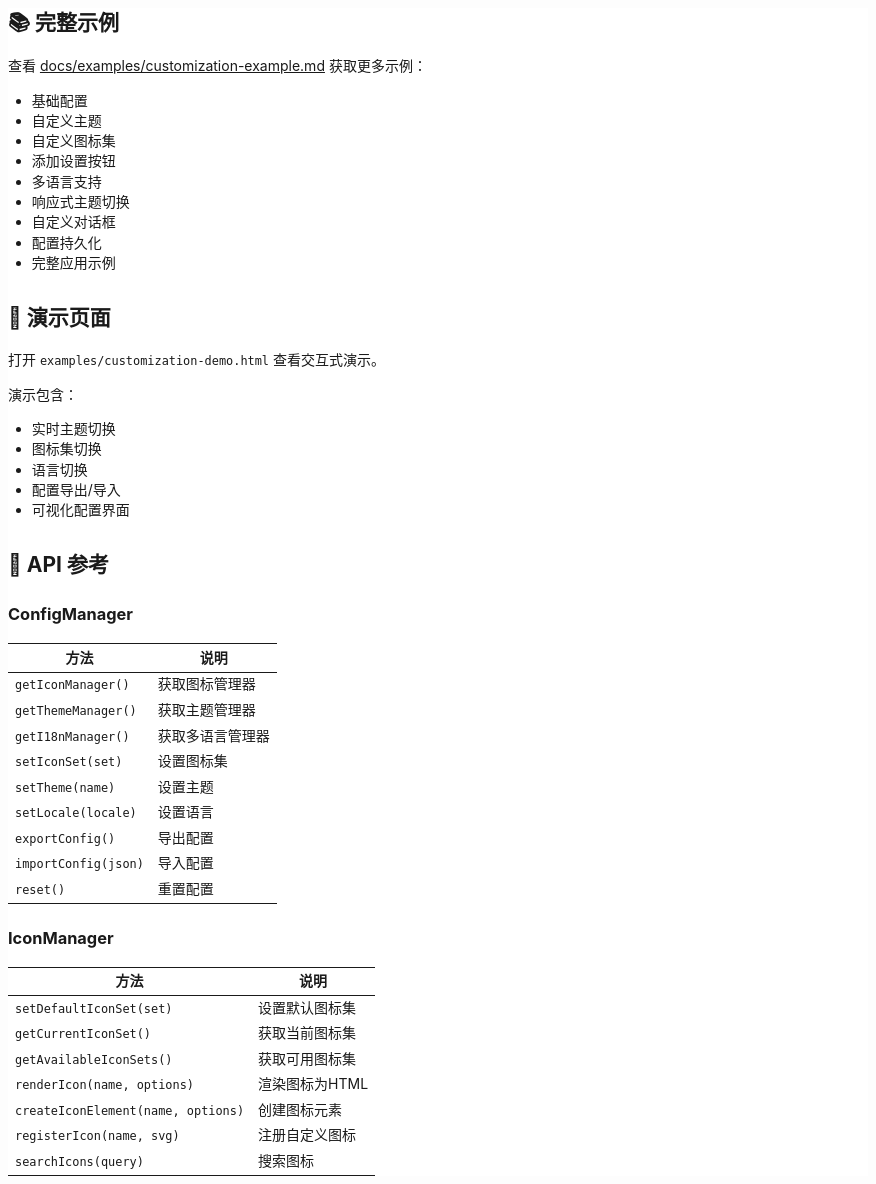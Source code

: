 ## 📚 完整示例

查看 [docs/examples/customization-example.md](./docs/examples/customization-example.md) 获取更多示例：

- 基础配置
- 自定义主题
- 自定义图标集
- 添加设置按钮
- 多语言支持
- 响应式主题切换
- 自定义对话框
- 配置持久化
- 完整应用示例

## 🎨 演示页面

打开 `examples/customization-demo.html` 查看交互式演示。

演示包含：
- 实时主题切换
- 图标集切换
- 语言切换
- 配置导出/导入
- 可视化配置界面

## 🔧 API 参考

### ConfigManager

| 方法 | 说明 |
|------|------|
| `getIconManager()` | 获取图标管理器 |
| `getThemeManager()` | 获取主题管理器 |
| `getI18nManager()` | 获取多语言管理器 |
| `setIconSet(set)` | 设置图标集 |
| `setTheme(name)` | 设置主题 |
| `setLocale(locale)` | 设置语言 |
| `exportConfig()` | 导出配置 |
| `importConfig(json)` | 导入配置 |
| `reset()` | 重置配置 |

### IconManager

| 方法 | 说明 |
|------|------|
| `setDefaultIconSet(set)` | 设置默认图标集 |
| `getCurrentIconSet()` | 获取当前图标集 |
| `getAvailableIconSets()` | 获取可用图标集 |
| `renderIcon(name, options)` | 渲染图标为HTML |
| `createIconElement(name, options)` | 创建图标元素 |
| `registerIcon(name, svg)` | 注册自定义图标 |
| `searchIcons(query)` | 搜索图标 |
